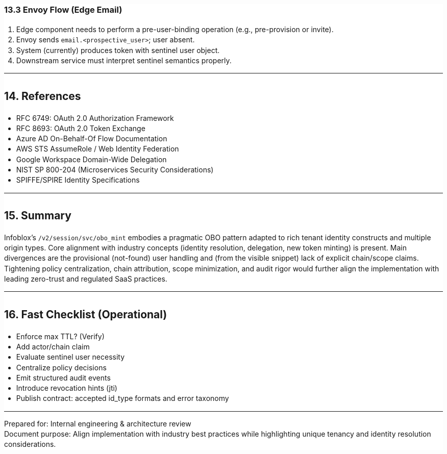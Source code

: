 ### 13.3 Envoy Flow (Edge Email)
1. Edge component needs to perform a pre-user-binding operation (e.g., pre-provision or invite).
2. Envoy sends `email.<prospective_user>`; user absent.
3. System (currently) produces token with sentinel user object.
4. Downstream service must interpret sentinel semantics properly.

---

## 14. References
- RFC 6749: OAuth 2.0 Authorization Framework
- RFC 8693: OAuth 2.0 Token Exchange
- Azure AD On-Behalf-Of Flow Documentation
- AWS STS AssumeRole / Web Identity Federation
- Google Workspace Domain-Wide Delegation
- NIST SP 800-204 (Microservices Security Considerations)
- SPIFFE/SPIRE Identity Specifications

---

## 15. Summary
Infoblox’s `/v2/session/svc/obo_mint` embodies a pragmatic OBO pattern adapted to rich tenant identity constructs and multiple origin types. Core alignment with industry concepts (identity resolution, delegation, new token minting) is present. Main divergences are the provisional (not-found) user handling and (from the visible snippet) lack of explicit chain/scope claims. Tightening policy centralization, chain attribution, scope minimization, and audit rigor would further align the implementation with leading zero-trust and regulated SaaS practices.

---

## 16. Fast Checklist (Operational)
- Enforce max TTL? (Verify)
- Add actor/chain claim
- Evaluate sentinel user necessity
- Centralize policy decisions
- Emit structured audit events
- Introduce revocation hints (jti)
- Publish contract: accepted id_type formats and error taxonomy

---

Prepared for: Internal engineering & architecture review  
Document purpose: Align implementation with industry best practices while highlighting unique tenancy and identity resolution considerations.